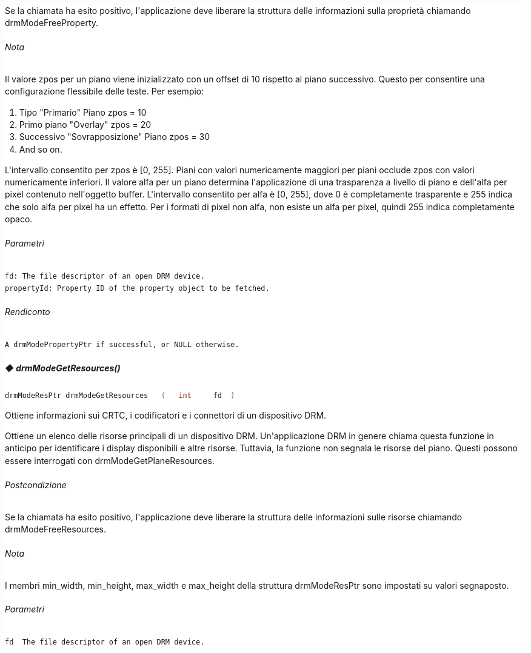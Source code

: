 Se la chiamata ha esito positivo, l'applicazione deve liberare la struttura delle informazioni sulla proprietà chiamando drmModeFreeProperty.

###### Nota

Il valore zpos per un piano viene inizializzato con un offset di 10 rispetto al piano successivo. Questo per consentire una configurazione flessibile delle teste. Per esempio:

1. Tipo "Primario" Piano zpos = 10
2. Primo piano "Overlay" zpos = 20
3. Successivo "Sovrapposizione" Piano zpos = 30
4. And so on.

L'intervallo consentito per zpos è [0, 255]. Piani con valori numericamente maggiori per piani occlude zpos con valori numericamente inferiori.
Il valore alfa per un piano determina l'applicazione di una trasparenza a livello di piano e dell'alfa per pixel contenuto nell'oggetto buffer. L'intervallo consentito per alfa è [0, 255], dove 0 è completamente trasparente e 255 indica che solo alfa per pixel ha un effetto. Per i formati di pixel non alfa, non esiste un alfa per pixel, quindi 255 indica completamente opaco.

###### Parametri

```text
fd:	The file descriptor of an open DRM device.
propertyId:	Property ID of the property object to be fetched.
```

###### Rendiconto

```text
A drmModePropertyPtr if successful, or NULL otherwise.
```

##### ◆ drmModeGetResources()

```c
drmModeResPtr drmModeGetResources	(	int 	fd	)
```

Ottiene informazioni sui CRTC, i codificatori e i connettori di un dispositivo DRM.

Ottiene un elenco delle risorse principali di un dispositivo DRM. Un'applicazione DRM in genere chiama questa funzione in anticipo per identificare i display disponibili e altre risorse. Tuttavia, la funzione non segnala le risorse del piano. Questi possono essere interrogati con drmModeGetPlaneResources.

###### Postcondizione

Se la chiamata ha esito positivo, l'applicazione deve liberare la struttura delle informazioni sulle risorse chiamando drmModeFreeResources.

###### Nota

I membri min_width, min_height, max_width e max_height della struttura drmModeResPtr sono impostati su valori segnaposto.

###### Parametri

```text
fd	The file descriptor of an open DRM device.

```

